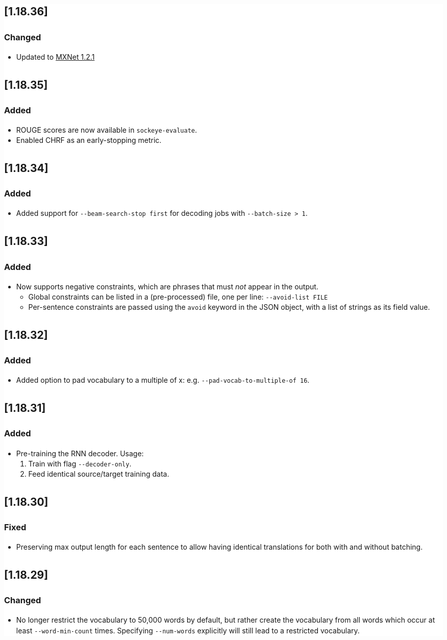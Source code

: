 ## [1.18.36]
### Changed
- Updated to [MXNet 1.2.1](https://github.com/apache/incubator-mxnet/tree/1.2.1)

## [1.18.35]
### Added
- ROUGE scores are now available in `sockeye-evaluate`.
- Enabled CHRF as an early-stopping metric.

## [1.18.34]
### Added
- Added support for `--beam-search-stop first` for decoding jobs with `--batch-size > 1`.

## [1.18.33]
### Added
- Now supports negative constraints, which are phrases that must *not* appear in the output.
   - Global constraints can be listed in a (pre-processed) file, one per line: `--avoid-list FILE`
   - Per-sentence constraints are passed using the `avoid` keyword in the JSON object, with a list of strings as its field value.

## [1.18.32]
### Added
- Added option to pad vocabulary to a multiple of x: e.g. `--pad-vocab-to-multiple-of 16`.

## [1.18.31]
### Added
- Pre-training the RNN decoder. Usage:
  1. Train with flag `--decoder-only`.
  2. Feed identical source/target training data.

## [1.18.30]
### Fixed
- Preserving max output length for each sentence to allow having identical translations for both with and without batching.

## [1.18.29]
### Changed
- No longer restrict the vocabulary to 50,000 words by default, but rather create the vocabulary from all words which occur at least `--word-min-count` times. Specifying `--num-words` explicitly will still lead to a restricted
  vocabulary.
